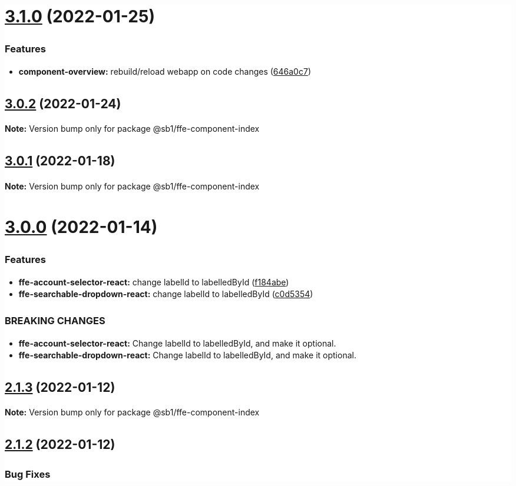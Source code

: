 # [3.1.0](https://github.com/SpareBank1/designsystem/compare/@sb1/ffe-component-index@3.0.2...@sb1/ffe-component-index@3.1.0) (2022-01-25)

### Features

-   **component-overview:** rebuild/reload webapp on code changes ([646a0c7](https://github.com/SpareBank1/designsystem/commit/646a0c7bbd3cd6afb66f3808a74bfb16caa4556b))

## [3.0.2](https://github.com/SpareBank1/designsystem/compare/@sb1/ffe-component-index@3.0.1...@sb1/ffe-component-index@3.0.2) (2022-01-24)

**Note:** Version bump only for package @sb1/ffe-component-index

## [3.0.1](https://github.com/SpareBank1/designsystem/compare/@sb1/ffe-component-index@3.0.0...@sb1/ffe-component-index@3.0.1) (2022-01-18)

**Note:** Version bump only for package @sb1/ffe-component-index

# [3.0.0](https://github.com/SpareBank1/designsystem/compare/@sb1/ffe-component-index@2.1.3...@sb1/ffe-component-index@3.0.0) (2022-01-14)

### Features

-   **ffe-account-selector-react:** change labelId to labelledById ([f184abe](https://github.com/SpareBank1/designsystem/commit/f184abe2725fb5b307073f444d450f3ea636f5b0))
-   **ffe-searchable-dropdown-react:** change labelId to labelledById ([c0d5354](https://github.com/SpareBank1/designsystem/commit/c0d5354ef9a6878e798f7195f4c86548c283d62a))

### BREAKING CHANGES

-   **ffe-account-selector-react:** Change labelId to labelledById, and make it optional.
-   **ffe-searchable-dropdown-react:** Change labelId to labelledById, and make it optional.

## [2.1.3](https://github.com/SpareBank1/designsystem/compare/@sb1/ffe-component-index@2.1.2...@sb1/ffe-component-index@2.1.3) (2022-01-12)

**Note:** Version bump only for package @sb1/ffe-component-index

## [2.1.2](https://github.com/SpareBank1/designsystem/compare/@sb1/ffe-component-index@2.1.1...@sb1/ffe-component-index@2.1.2) (2022-01-12)

### Bug Fixes
